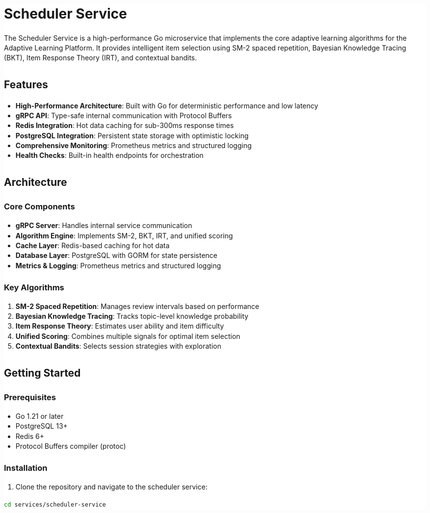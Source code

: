 # Scheduler Service

The Scheduler Service is a high-performance Go microservice that implements the core adaptive learning algorithms for the Adaptive Learning Platform. It provides intelligent item selection using SM-2 spaced repetition, Bayesian Knowledge Tracing (BKT), Item Response Theory (IRT), and contextual bandits.

## Features

- **High-Performance Architecture**: Built with Go for deterministic performance and low latency
- **gRPC API**: Type-safe internal communication with Protocol Buffers
- **Redis Integration**: Hot data caching for sub-300ms response times
- **PostgreSQL Integration**: Persistent state storage with optimistic locking
- **Comprehensive Monitoring**: Prometheus metrics and structured logging
- **Health Checks**: Built-in health endpoints for orchestration

## Architecture

### Core Components

- **gRPC Server**: Handles internal service communication
- **Algorithm Engine**: Implements SM-2, BKT, IRT, and unified scoring
- **Cache Layer**: Redis-based caching for hot data
- **Database Layer**: PostgreSQL with GORM for state persistence
- **Metrics & Logging**: Prometheus metrics and structured logging

### Key Algorithms

1. **SM-2 Spaced Repetition**: Manages review intervals based on performance
2. **Bayesian Knowledge Tracing**: Tracks topic-level knowledge probability
3. **Item Response Theory**: Estimates user ability and item difficulty
4. **Unified Scoring**: Combines multiple signals for optimal item selection
5. **Contextual Bandits**: Selects session strategies with exploration

## Getting Started

### Prerequisites

- Go 1.21 or later
- PostgreSQL 13+
- Redis 6+
- Protocol Buffers compiler (protoc)

### Installation

1. Clone the repository and navigate to the scheduler service:

```bash
cd services/scheduler-service
```
